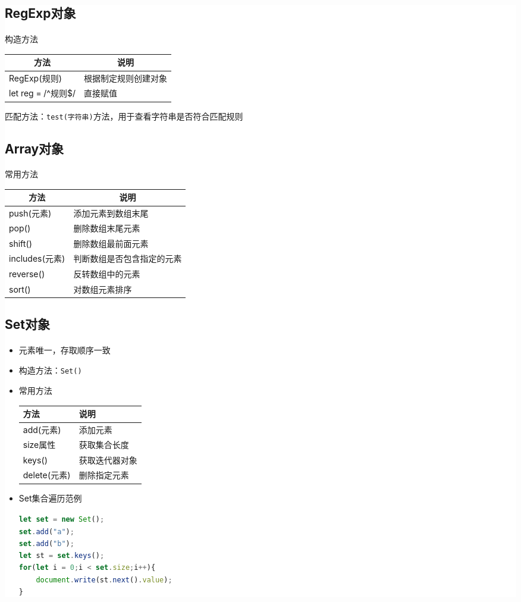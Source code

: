 ## RegExp对象

构造方法

| 方法               | 说明                 |
| ------------------ | -------------------- |
| RegExp(规则)       | 根据制定规则创建对象 |
| let reg = /^规则$/ | 直接赋值             |

匹配方法：`test(字符串)`方法，用于查看字符串是否符合匹配规则

## Array对象

常用方法

| 方法           | 说明                       |
| -------------- | -------------------------- |
| push(元素)     | 添加元素到数组末尾         |
| pop()          | 删除数组末尾元素           |
| shift()        | 删除数组最前面元素         |
| includes(元素) | 判断数组是否包含指定的元素 |
| reverse()      | 反转数组中的元素           |
| sort()         | 对数组元素排序             |

## Set对象

* 元素唯一，存取顺序一致

* 构造方法：`Set()`

* 常用方法

  | 方法         | 说明           |
  | ------------ | -------------- |
  | add(元素)    | 添加元素       |
  | size属性     | 获取集合长度   |
  | keys()       | 获取迭代器对象 |
  | delete(元素) | 删除指定元素   |

* Set集合遍历范例

  ```javascript
  let set = new Set();
  set.add("a");
  set.add("b");
  let st = set.keys();
  for(let i = 0;i < set.size;i++){
      document.write(st.next().value);
  }
  
  ```
